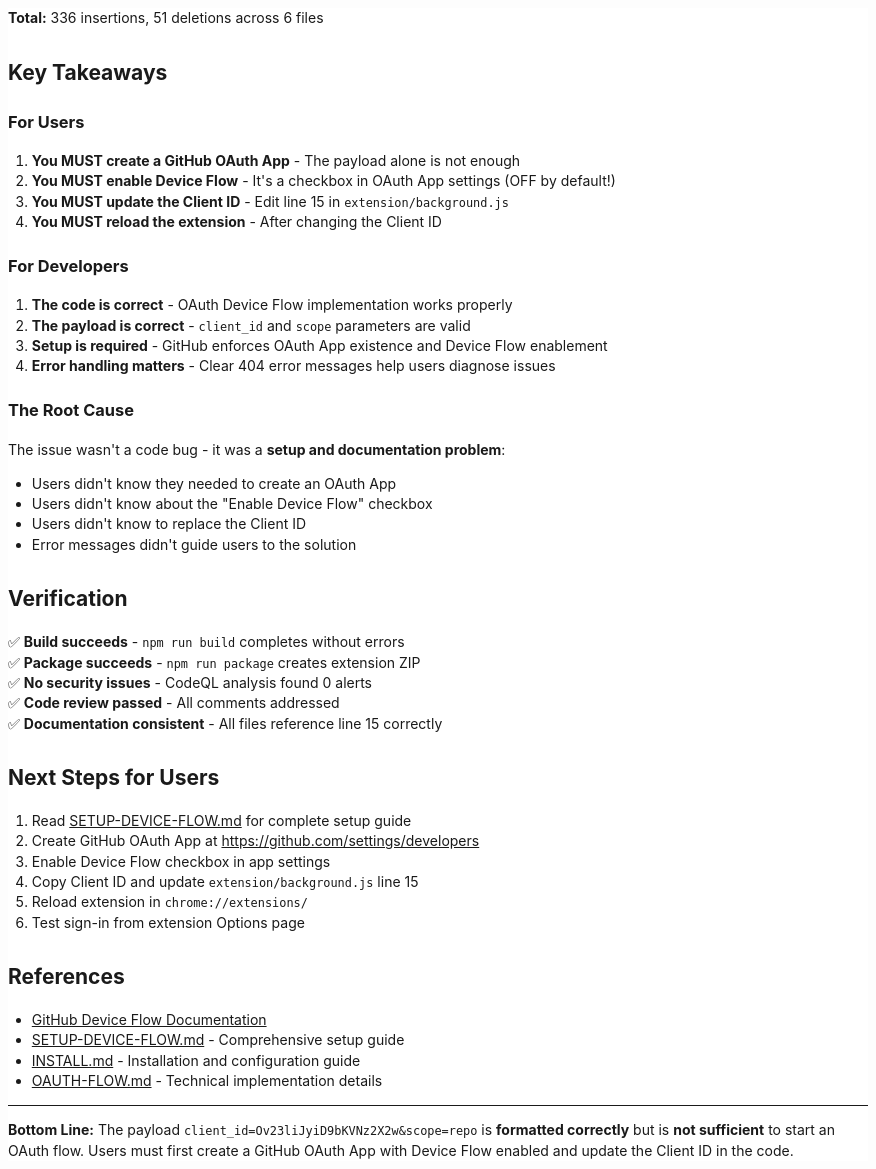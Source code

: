 **Total:** 336 insertions, 51 deletions across 6 files

## Key Takeaways

### For Users
1. **You MUST create a GitHub OAuth App** - The payload alone is not enough
2. **You MUST enable Device Flow** - It's a checkbox in OAuth App settings (OFF by default!)
3. **You MUST update the Client ID** - Edit line 15 in `extension/background.js`
4. **You MUST reload the extension** - After changing the Client ID

### For Developers
1. **The code is correct** - OAuth Device Flow implementation works properly
2. **The payload is correct** - `client_id` and `scope` parameters are valid
3. **Setup is required** - GitHub enforces OAuth App existence and Device Flow enablement
4. **Error handling matters** - Clear 404 error messages help users diagnose issues

### The Root Cause
The issue wasn't a code bug - it was a **setup and documentation problem**:
- Users didn't know they needed to create an OAuth App
- Users didn't know about the "Enable Device Flow" checkbox
- Users didn't know to replace the Client ID
- Error messages didn't guide users to the solution

## Verification

✅ **Build succeeds** - `npm run build` completes without errors  
✅ **Package succeeds** - `npm run package` creates extension ZIP  
✅ **No security issues** - CodeQL analysis found 0 alerts  
✅ **Code review passed** - All comments addressed  
✅ **Documentation consistent** - All files reference line 15 correctly  

## Next Steps for Users

1. Read [SETUP-DEVICE-FLOW.md](SETUP-DEVICE-FLOW.md) for complete setup guide
2. Create GitHub OAuth App at https://github.com/settings/developers
3. Enable Device Flow checkbox in app settings
4. Copy Client ID and update `extension/background.js` line 15
5. Reload extension in `chrome://extensions/`
6. Test sign-in from extension Options page

## References

- [GitHub Device Flow Documentation](https://docs.github.com/en/apps/oauth-apps/building-oauth-apps/authorizing-oauth-apps#device-flow)
- [SETUP-DEVICE-FLOW.md](SETUP-DEVICE-FLOW.md) - Comprehensive setup guide
- [INSTALL.md](INSTALL.md) - Installation and configuration guide
- [OAUTH-FLOW.md](OAUTH-FLOW.md) - Technical implementation details

---

**Bottom Line:** The payload `client_id=Ov23liJyiD9bKVNz2X2w&scope=repo` is **formatted correctly** but is **not sufficient** to start an OAuth flow. Users must first create a GitHub OAuth App with Device Flow enabled and update the Client ID in the code.
